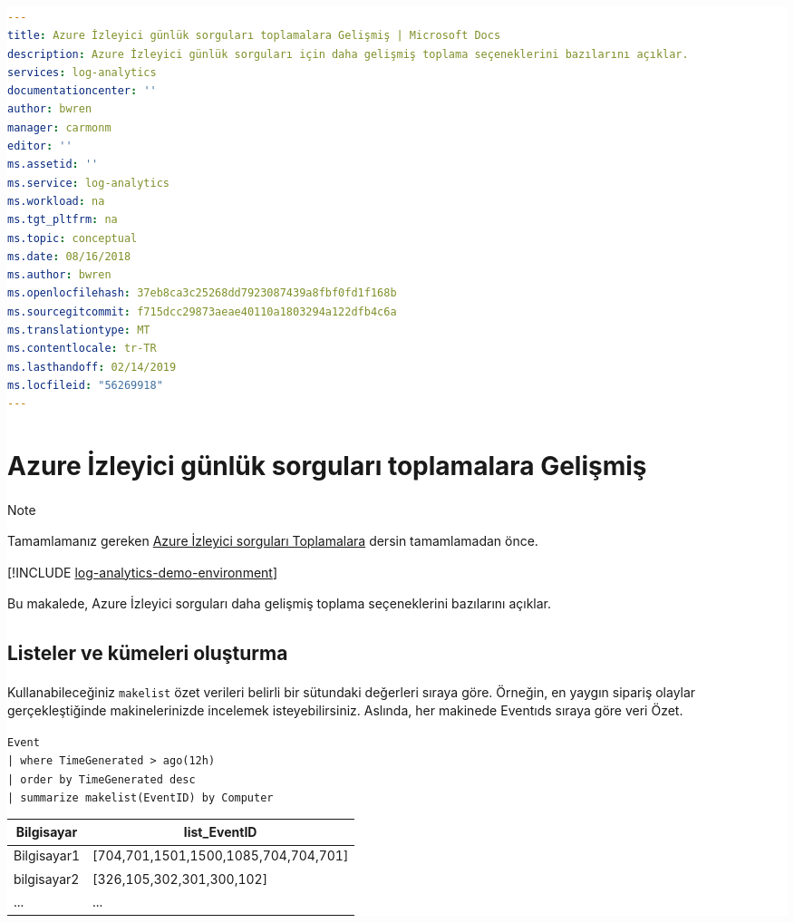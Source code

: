 ```yaml
---
title: Azure İzleyici günlük sorguları toplamalara Gelişmiş | Microsoft Docs
description: Azure İzleyici günlük sorguları için daha gelişmiş toplama seçeneklerini bazılarını açıklar.
services: log-analytics
documentationcenter: ''
author: bwren
manager: carmonm
editor: ''
ms.assetid: ''
ms.service: log-analytics
ms.workload: na
ms.tgt_pltfrm: na
ms.topic: conceptual
ms.date: 08/16/2018
ms.author: bwren
ms.openlocfilehash: 37eb8ca3c25268dd7923087439a8fbf0fd1f168b
ms.sourcegitcommit: f715dcc29873aeae40110a1803294a122dfb4c6a
ms.translationtype: MT
ms.contentlocale: tr-TR
ms.lasthandoff: 02/14/2019
ms.locfileid: "56269918"
---
```

# <a name="advanced-aggregations-in-azure-monitor-log-queries"></a>Azure İzleyici günlük sorguları toplamalara Gelişmiş

> [!NOTE]
> Tamamlamanız gereken [Azure İzleyici sorguları Toplamalara](./aggregations.md) dersin tamamlamadan önce.

[!INCLUDE [log-analytics-demo-environment](../../../includes/log-analytics-demo-environment.md)]

Bu makalede, Azure İzleyici sorguları daha gelişmiş toplama seçeneklerini bazılarını açıklar.

## <a name="generating-lists-and-sets"></a>Listeler ve kümeleri oluşturma
Kullanabileceğiniz `makelist` özet verileri belirli bir sütundaki değerleri sıraya göre. Örneğin, en yaygın sipariş olaylar gerçekleştiğinde makinelerinizde incelemek isteyebilirsiniz. Aslında, her makinede Eventıds sıraya göre veri Özet. 

```Kusto
Event
| where TimeGenerated > ago(12h)
| order by TimeGenerated desc
| summarize makelist(EventID) by Computer
```
|Bilgisayar|list_EventID|
|---|---|
| Bilgisayar1 | [704,701,1501,1500,1085,704,704,701] |
| bilgisayar2 | [326,105,302,301,300,102] |
| ... | ... |
